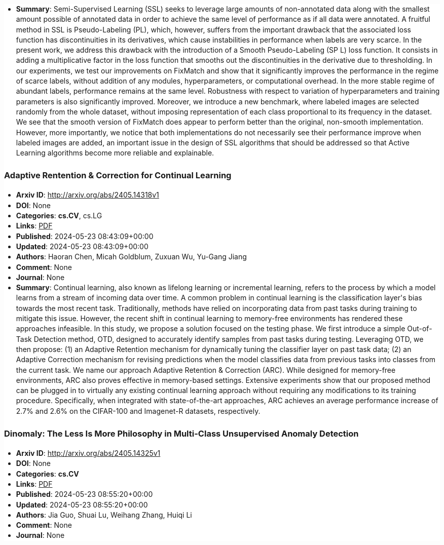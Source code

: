 - **Summary**: Semi-Supervised Learning (SSL) seeks to leverage large amounts of non-annotated data along with the smallest amount possible of annotated data in order to achieve the same level of performance as if all data were annotated. A fruitful method in SSL is Pseudo-Labeling (PL), which, however, suffers from the important drawback that the associated loss function has discontinuities in its derivatives, which cause instabilities in performance when labels are very scarce. In the present work, we address this drawback with the introduction of a Smooth Pseudo-Labeling (SP L) loss function. It consists in adding a multiplicative factor in the loss function that smooths out the discontinuities in the derivative due to thresholding. In our experiments, we test our improvements on FixMatch and show that it significantly improves the performance in the regime of scarce labels, without addition of any modules, hyperparameters, or computational overhead. In the more stable regime of abundant labels, performance remains at the same level. Robustness with respect to variation of hyperparameters and training parameters is also significantly improved. Moreover, we introduce a new benchmark, where labeled images are selected randomly from the whole dataset, without imposing representation of each class proportional to its frequency in the dataset. We see that the smooth version of FixMatch does appear to perform better than the original, non-smooth implementation. However, more importantly, we notice that both implementations do not necessarily see their performance improve when labeled images are added, an important issue in the design of SSL algorithms that should be addressed so that Active Learning algorithms become more reliable and explainable.



### Adaptive Rentention & Correction for Continual Learning
- **Arxiv ID**: http://arxiv.org/abs/2405.14318v1
- **DOI**: None
- **Categories**: **cs.CV**, cs.LG
- **Links**: [PDF](http://arxiv.org/pdf/2405.14318v1)
- **Published**: 2024-05-23 08:43:09+00:00
- **Updated**: 2024-05-23 08:43:09+00:00
- **Authors**: Haoran Chen, Micah Goldblum, Zuxuan Wu, Yu-Gang Jiang
- **Comment**: None
- **Journal**: None
- **Summary**: Continual learning, also known as lifelong learning or incremental learning, refers to the process by which a model learns from a stream of incoming data over time. A common problem in continual learning is the classification layer's bias towards the most recent task. Traditionally, methods have relied on incorporating data from past tasks during training to mitigate this issue. However, the recent shift in continual learning to memory-free environments has rendered these approaches infeasible. In this study, we propose a solution focused on the testing phase. We first introduce a simple Out-of-Task Detection method, OTD, designed to accurately identify samples from past tasks during testing. Leveraging OTD, we then propose: (1) an Adaptive Retention mechanism for dynamically tuning the classifier layer on past task data; (2) an Adaptive Correction mechanism for revising predictions when the model classifies data from previous tasks into classes from the current task. We name our approach Adaptive Retention & Correction (ARC). While designed for memory-free environments, ARC also proves effective in memory-based settings. Extensive experiments show that our proposed method can be plugged in to virtually any existing continual learning approach without requiring any modifications to its training procedure. Specifically, when integrated with state-of-the-art approaches, ARC achieves an average performance increase of 2.7% and 2.6% on the CIFAR-100 and Imagenet-R datasets, respectively.



### Dinomaly: The Less Is More Philosophy in Multi-Class Unsupervised Anomaly Detection
- **Arxiv ID**: http://arxiv.org/abs/2405.14325v1
- **DOI**: None
- **Categories**: **cs.CV**
- **Links**: [PDF](http://arxiv.org/pdf/2405.14325v1)
- **Published**: 2024-05-23 08:55:20+00:00
- **Updated**: 2024-05-23 08:55:20+00:00
- **Authors**: Jia Guo, Shuai Lu, Weihang Zhang, Huiqi Li
- **Comment**: None
- **Journal**: None